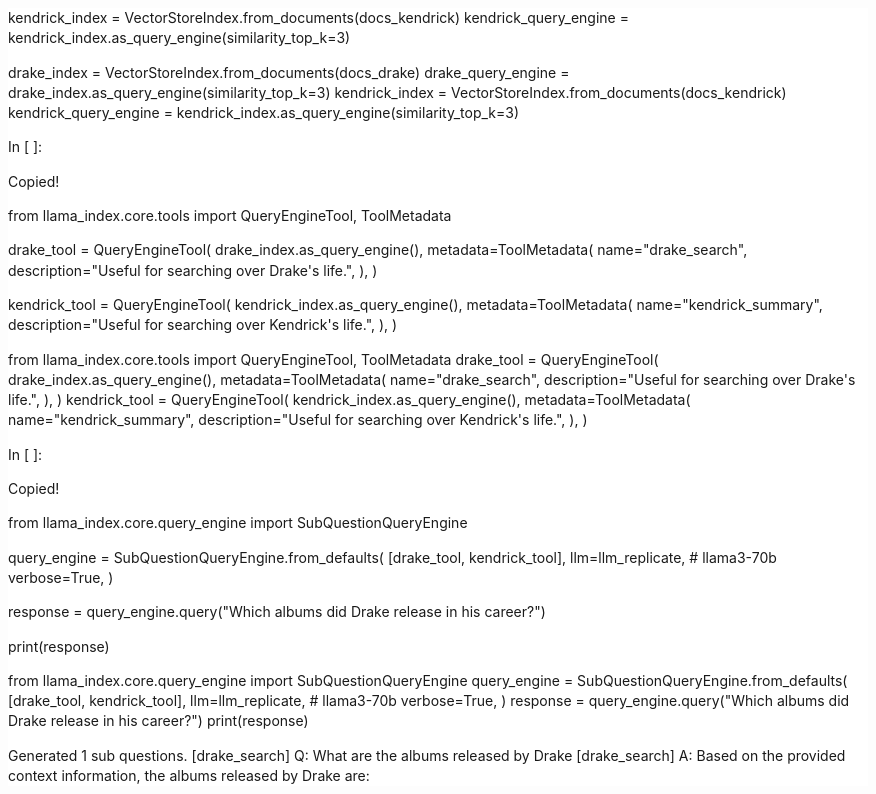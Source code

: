 kendrick\_index \= VectorStoreIndex.from\_documents(docs\_kendrick)
kendrick\_query\_engine \= kendrick\_index.as\_query\_engine(similarity\_top\_k\=3)

drake\_index = VectorStoreIndex.from\_documents(docs\_drake) drake\_query\_engine = drake\_index.as\_query\_engine(similarity\_top\_k=3) kendrick\_index = VectorStoreIndex.from\_documents(docs\_kendrick) kendrick\_query\_engine = kendrick\_index.as\_query\_engine(similarity\_top\_k=3)

In \[ \]:

Copied!

from llama\_index.core.tools import QueryEngineTool, ToolMetadata

drake\_tool \= QueryEngineTool(
    drake\_index.as\_query\_engine(),
    metadata\=ToolMetadata(
        name\="drake\_search",
        description\="Useful for searching over Drake's life.",
    ),
)

kendrick\_tool \= QueryEngineTool(
    kendrick\_index.as\_query\_engine(),
    metadata\=ToolMetadata(
        name\="kendrick\_summary",
        description\="Useful for searching over Kendrick's life.",
    ),
)

from llama\_index.core.tools import QueryEngineTool, ToolMetadata drake\_tool = QueryEngineTool( drake\_index.as\_query\_engine(), metadata=ToolMetadata( name="drake\_search", description="Useful for searching over Drake's life.", ), ) kendrick\_tool = QueryEngineTool( kendrick\_index.as\_query\_engine(), metadata=ToolMetadata( name="kendrick\_summary", description="Useful for searching over Kendrick's life.", ), )

In \[ \]:

Copied!

from llama\_index.core.query\_engine import SubQuestionQueryEngine

query\_engine \= SubQuestionQueryEngine.from\_defaults(
    \[drake\_tool, kendrick\_tool\],
    llm\=llm\_replicate,  \# llama3-70b
    verbose\=True,
)

response \= query\_engine.query("Which albums did Drake release in his career?")

print(response)

from llama\_index.core.query\_engine import SubQuestionQueryEngine query\_engine = SubQuestionQueryEngine.from\_defaults( \[drake\_tool, kendrick\_tool\], llm=llm\_replicate, # llama3-70b verbose=True, ) response = query\_engine.query("Which albums did Drake release in his career?") print(response)

Generated 1 sub questions.
\[drake\_search\] Q: What are the albums released by Drake
\[drake\_search\] A: Based on the provided context information, the albums released by Drake are:
